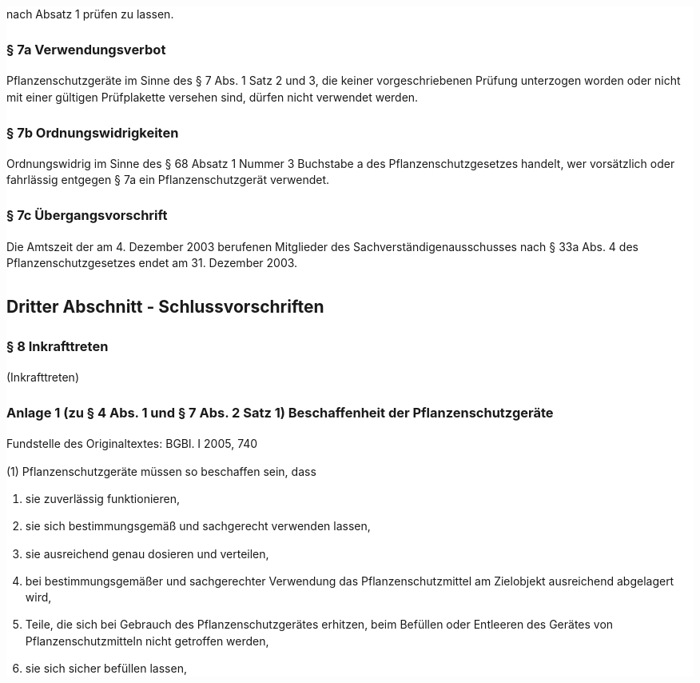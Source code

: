 

nach Absatz 1 prüfen zu lassen.


### § 7a Verwendungsverbot

Pflanzenschutzgeräte im Sinne des § 7 Abs. 1 Satz 2 und 3, die keiner
vorgeschriebenen Prüfung unterzogen worden oder nicht mit einer
gültigen Prüfplakette versehen sind, dürfen nicht verwendet werden.


### § 7b Ordnungswidrigkeiten

Ordnungswidrig im Sinne des § 68 Absatz 1 Nummer 3 Buchstabe a des
Pflanzenschutzgesetzes handelt, wer vorsätzlich oder fahrlässig
entgegen § 7a ein Pflanzenschutzgerät verwendet.


### § 7c Übergangsvorschrift

Die Amtszeit der am 4. Dezember 2003 berufenen Mitglieder des
Sachverständigenausschusses nach § 33a Abs. 4 des
Pflanzenschutzgesetzes endet am 31. Dezember 2003.


## Dritter Abschnitt - Schlussvorschriften



### § 8 Inkrafttreten

(Inkrafttreten)


### Anlage 1 (zu § 4 Abs. 1 und § 7 Abs. 2 Satz 1) Beschaffenheit der Pflanzenschutzgeräte

Fundstelle des Originaltextes: BGBl. I 2005, 740

(1) Pflanzenschutzgeräte müssen so beschaffen sein, dass

1.  sie zuverlässig funktionieren,


2.  sie sich bestimmungsgemäß und sachgerecht verwenden lassen,


3.  sie ausreichend genau dosieren und verteilen,


4.  bei bestimmungsgemäßer und sachgerechter Verwendung das
    Pflanzenschutzmittel am Zielobjekt ausreichend abgelagert wird,


5.  Teile, die sich bei Gebrauch des Pflanzenschutzgerätes erhitzen, beim
    Befüllen oder Entleeren des Gerätes von Pflanzenschutzmitteln nicht
    getroffen werden,


6.  sie sich sicher befüllen lassen,
